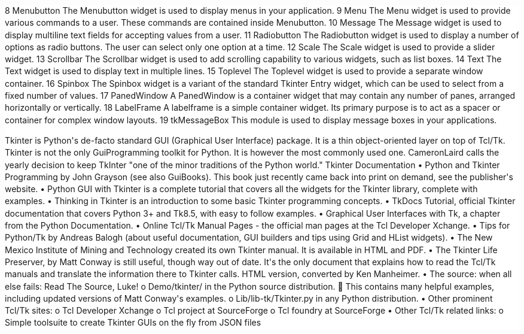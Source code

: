 8	Menubutton
The Menubutton widget is used to display menus in your application.
9	Menu
The Menu widget is used to provide various commands to a user. These commands are contained inside Menubutton.
10	Message
The Message widget is used to display multiline text fields for accepting values from a user.
11	Radiobutton
The Radiobutton widget is used to display a number of options as radio buttons. The user can select only one option at a time.
12	Scale
The Scale widget is used to provide a slider widget.
13	Scrollbar
The Scrollbar widget is used to add scrolling capability to various widgets, such as list boxes.
14	Text
The Text widget is used to display text in multiple lines.
15	Toplevel
The Toplevel widget is used to provide a separate window container.
16	Spinbox
The Spinbox widget is a variant of the standard Tkinter Entry widget, which can be used to select from a fixed number of values.
17	PanedWindow
A PanedWindow is a container widget that may contain any number of panes, arranged horizontally or vertically.
18	LabelFrame
A labelframe is a simple container widget. Its primary purpose is to act as a spacer or container for complex window layouts.
19	tkMessageBox
This module is used to display message boxes in your applications.

Tkinter is Python's de-facto standard GUI (Graphical User Interface) package. It is a thin object-oriented layer on top of Tcl/Tk.
Tkinter is not the only GuiProgramming toolkit for Python. It is however the most commonly used one. CameronLaird calls the yearly decision to keep TkInter "one of the minor traditions of the Python world."
Tkinter Documentation
•	Python and Tkinter Programming by John Grayson (see also GuiBooks). This book just recently came back into print on demand, see the publisher's website.
•	Python GUI with Tkinter is a complete tutorial that covers all the widgets for the Tkinter library, complete with examples.
•	Thinking in Tkinter is an introduction to some basic Tkinter programming concepts.
•	TkDocs Tutorial, official Tkinter documentation that covers Python 3+ and Tk8.5, with easy to follow examples.
•	Graphical User Interfaces with Tk, a chapter from the Python Documentation.
•	Online Tcl/Tk Manual Pages - the official man pages at the Tcl Developer Xchange.
•	Tips for Python/Tk by Andreas Balogh (about useful documentation, GUI builders and tips using Grid and HList widgets).
•	The New Mexico Institute of Mining and Technology created its own Tkinter manual. It is available in HTML and PDF.
•	The Tkinter Life Preserver, by Matt Conway is still useful, though way out of date. It's the only document that explains how to read the Tcl/Tk manuals and translate the information there to Tkinter calls. HTML version, converted by Ken Manheimer.
•	The source: when all else fails: Read The Source, Luke!
o	Demo/tkinter/ in the Python source distribution.
	This contains many helpful examples, including updated versions of Matt Conway's examples.
o	Lib/lib-tk/Tkinter.py in any Python distribution.
•	Other prominent Tcl/Tk sites:
o	Tcl Developer Xchange
o	Tcl project at SourceForge
o	Tcl foundry at SourceForge
•	Other Tcl/Tk related links:
o	Simple toolsuite to create Tkinter GUIs on the fly from JSON files

